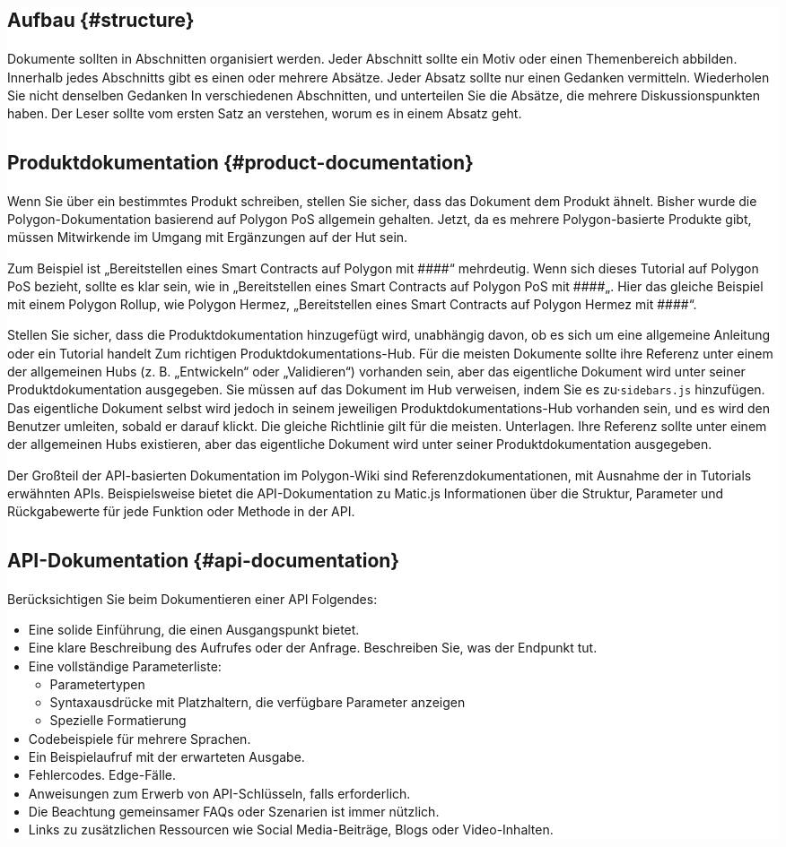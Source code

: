 ## Aufbau {#structure}

Dokumente sollten in Abschnitten organisiert werden. Jeder Abschnitt sollte ein Motiv oder einen Themenbereich abbilden. Innerhalb jedes Abschnitts gibt es einen oder mehrere Absätze. Jeder Absatz sollte nur einen Gedanken vermitteln. Wiederholen Sie nicht denselben Gedanken In verschiedenen Abschnitten, und unterteilen Sie die Absätze, die mehrere Diskussionspunkten haben. Der Leser sollte vom ersten Satz an verstehen, worum es in einem Absatz geht.

## Produktdokumentation {#product-documentation}

Wenn Sie über ein bestimmtes Produkt schreiben, stellen Sie sicher, dass das Dokument dem Produkt ähnelt. Bisher wurde die Polygon-Dokumentation basierend auf Polygon PoS allgemein gehalten. Jetzt, da es mehrere Polygon-basierte Produkte gibt, müssen Mitwirkende im Umgang mit Ergänzungen auf der Hut sein.

Zum Beispiel ist „Bereitstellen eines Smart Contracts auf Polygon mit ####“ mehrdeutig. Wenn sich dieses Tutorial auf Polygon PoS bezieht, sollte es klar sein, wie in „Bereitstellen eines Smart Contracts auf Polygon PoS mit ####„. Hier das gleiche Beispiel mit einem Polygon Rollup, wie Polygon Hermez, „Bereitstellen eines Smart Contracts auf Polygon Hermez mit ####“.

Stellen Sie sicher, dass die Produktdokumentation hinzugefügt wird, unabhängig davon, ob es sich um eine allgemeine Anleitung oder ein Tutorial handelt Zum richtigen Produktdokumentations-Hub. Für die meisten Dokumente sollte ihre Referenz unter einem der allgemeinen Hubs (z. B. „Entwickeln“ oder „Validieren“) vorhanden sein, aber das eigentliche Dokument wird unter seiner Produktdokumentation ausgegeben. Sie müssen auf das Dokument im Hub verweisen, indem Sie es zu·`sidebars.js` hinzufügen. Das eigentliche Dokument selbst wird jedoch in seinem jeweiligen Produktdokumentations-Hub vorhanden sein, und es wird den Benutzer umleiten, sobald er darauf klickt. Die gleiche Richtlinie gilt für die meisten. Unterlagen. Ihre Referenz sollte unter einem der allgemeinen Hubs existieren, aber das eigentliche Dokument wird unter seiner Produktdokumentation ausgegeben.

Der Großteil der API-basierten Dokumentation im Polygon-Wiki sind Referenzdokumentationen, mit Ausnahme der in Tutorials erwähnten APIs. Beispielsweise bietet die API-Dokumentation zu Matic.js Informationen über die Struktur, Parameter und Rückgabewerte für jede Funktion oder Methode in der API.

## API-Dokumentation {#api-documentation}

Berücksichtigen Sie beim Dokumentieren einer API Folgendes:

* Eine solide Einführung, die einen Ausgangspunkt bietet.
* Eine klare Beschreibung des Aufrufes oder der Anfrage. Beschreiben Sie, was der Endpunkt tut.
* Eine vollständige Parameterliste:
  * Parametertypen
  * Syntaxausdrücke mit Platzhaltern, die verfügbare Parameter anzeigen
  * Spezielle Formatierung
* Codebeispiele für mehrere Sprachen.
* Ein Beispielaufruf mit der erwarteten Ausgabe.
* Fehlercodes. Edge-Fälle.
* Anweisungen zum Erwerb von API-Schlüsseln, falls erforderlich.
* Die Beachtung gemeinsamer FAQs oder Szenarien ist immer nützlich.
* Links zu zusätzlichen Ressourcen wie Social Media-Beiträge, Blogs oder Video-Inhalten.
